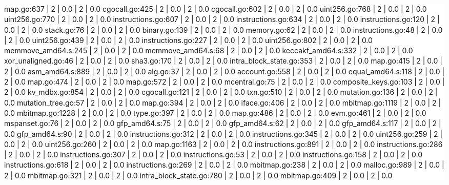 map.go:637                                          |      2 |   0.0 |   2 |   0.0
cgocall.go:425                                      |      2 |   0.0 |   2 |   0.0
cgocall.go:602                                      |      2 |   0.0 |   2 |   0.0
uint256.go:768                                      |      2 |   0.0 |   2 |   0.0
uint256.go:770                                      |      2 |   0.0 |   2 |   0.0
instructions.go:607                                 |      2 |   0.0 |   2 |   0.0
instructions.go:634                                 |      2 |   0.0 |   2 |   0.0
instructions.go:120                                 |      2 |   0.0 |   2 |   0.0
stack.go:76                                         |      2 |   0.0 |   2 |   0.0
binary.go:139                                       |      2 |   0.0 |   2 |   0.0
memory.go:62                                        |      2 |   0.0 |   2 |   0.0
instructions.go:48                                  |      2 |   0.0 |   2 |   0.0
uint256.go:439                                      |      2 |   0.0 |   2 |   0.0
instructions.go:227                                 |      2 |   0.0 |   2 |   0.0
uint256.go:802                                      |      2 |   0.0 |   2 |   0.0
memmove_amd64.s:245                                 |      2 |   0.0 |   2 |   0.0
memmove_amd64.s:68                                  |      2 |   0.0 |   2 |   0.0
keccakf_amd64.s:332                                 |      2 |   0.0 |   2 |   0.0
xor_unaligned.go:46                                 |      2 |   0.0 |   2 |   0.0
sha3.go:170                                         |      2 |   0.0 |   2 |   0.0
intra_block_state.go:353                            |      2 |   0.0 |   2 |   0.0
map.go:415                                          |      2 |   0.0 |   2 |   0.0
asm_amd64.s:889                                     |      2 |   0.0 |   2 |   0.0
alg.go:37                                           |      2 |   0.0 |   2 |   0.0
account.go:558                                      |      2 |   0.0 |   2 |   0.0
equal_amd64.s:118                                   |      2 |   0.0 |   2 |   0.0
map.go:474                                          |      2 |   0.0 |   2 |   0.0
map.go:572                                          |      2 |   0.0 |   2 |   0.0
mcentral.go:75                                      |      2 |   0.0 |   2 |   0.0
composite_keys.go:103                               |      2 |   0.0 |   2 |   0.0
kv_mdbx.go:854                                      |      2 |   0.0 |   2 |   0.0
cgocall.go:121                                      |      2 |   0.0 |   2 |   0.0
txn.go:510                                          |      2 |   0.0 |   2 |   0.0
mutation.go:136                                     |      2 |   0.0 |   2 |   0.0
mutation_tree.go:57                                 |      2 |   0.0 |   2 |   0.0
map.go:394                                          |      2 |   0.0 |   2 |   0.0
iface.go:406                                        |      2 |   0.0 |   2 |   0.0
mbitmap.go:1119                                     |      2 |   0.0 |   2 |   0.0
mbitmap.go:1228                                     |      2 |   0.0 |   2 |   0.0
type.go:397                                         |      2 |   0.0 |   2 |   0.0
map.go:486                                          |      2 |   0.0 |   2 |   0.0
evm.go:461                                          |      2 |   0.0 |   2 |   0.0
mspanset.go:76                                      |      2 |   0.0 |   2 |   0.0
gfp_amd64.s:75                                      |      2 |   0.0 |   2 |   0.0
gfp_amd64.s:62                                      |      2 |   0.0 |   2 |   0.0
gfp_amd64.s:117                                     |      2 |   0.0 |   2 |   0.0
gfp_amd64.s:90                                      |      2 |   0.0 |   2 |   0.0
instructions.go:312                                 |      2 |   0.0 |   2 |   0.0
instructions.go:345                                 |      2 |   0.0 |   2 |   0.0
uint256.go:259                                      |      2 |   0.0 |   2 |   0.0
uint256.go:260                                      |      2 |   0.0 |   2 |   0.0
map.go:1163                                         |      2 |   0.0 |   2 |   0.0
instructions.go:891                                 |      2 |   0.0 |   2 |   0.0
instructions.go:286                                 |      2 |   0.0 |   2 |   0.0
instructions.go:307                                 |      2 |   0.0 |   2 |   0.0
instructions.go:53                                  |      2 |   0.0 |   2 |   0.0
instructions.go:158                                 |      2 |   0.0 |   2 |   0.0
instructions.go:618                                 |      2 |   0.0 |   2 |   0.0
instructions.go:269                                 |      2 |   0.0 |   2 |   0.0
mbitmap.go:238                                      |      2 |   0.0 |   2 |   0.0
malloc.go:989                                       |      2 |   0.0 |   2 |   0.0
mbitmap.go:321                                      |      2 |   0.0 |   2 |   0.0
intra_block_state.go:780                            |      2 |   0.0 |   2 |   0.0
mbitmap.go:409                                      |      2 |   0.0 |   2 |   0.0